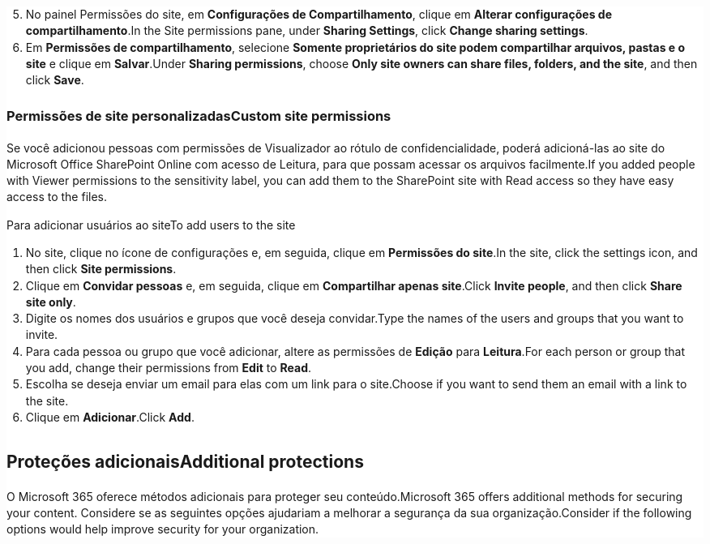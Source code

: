5. <span data-ttu-id="a68e3-253">No painel Permissões do site, em **Configurações de Compartilhamento**, clique em **Alterar configurações de compartilhamento**.</span><span class="sxs-lookup"><span data-stu-id="a68e3-253">In the Site permissions pane, under **Sharing Settings**, click **Change sharing settings**.</span></span>
6. <span data-ttu-id="a68e3-254">Em **Permissões de compartilhamento**, selecione **Somente proprietários do site podem compartilhar arquivos, pastas e o site** e clique em **Salvar**.</span><span class="sxs-lookup"><span data-stu-id="a68e3-254">Under **Sharing permissions**, choose **Only site owners can share files, folders, and the site**, and then click **Save**.</span></span>

### <a name="custom-site-permissions"></a><span data-ttu-id="a68e3-255">Permissões de site personalizadas</span><span class="sxs-lookup"><span data-stu-id="a68e3-255">Custom site permissions</span></span>

<span data-ttu-id="a68e3-256">Se você adicionou pessoas com permissões de Visualizador ao rótulo de confidencialidade, poderá adicioná-las ao site do Microsoft Office SharePoint Online com acesso de Leitura, para que possam acessar os arquivos facilmente.</span><span class="sxs-lookup"><span data-stu-id="a68e3-256">If you added people with Viewer permissions to the sensitivity label, you can add them to the SharePoint site with Read access so they have easy access to the files.</span></span>

<span data-ttu-id="a68e3-257">Para adicionar usuários ao site</span><span class="sxs-lookup"><span data-stu-id="a68e3-257">To add users to the site</span></span>
1. <span data-ttu-id="a68e3-258">No site, clique no ícone de configurações e, em seguida, clique em **Permissões do site**.</span><span class="sxs-lookup"><span data-stu-id="a68e3-258">In the site, click the settings icon, and then click **Site permissions**.</span></span>
2. <span data-ttu-id="a68e3-259">Clique em **Convidar pessoas** e, em seguida, clique em **Compartilhar apenas site**.</span><span class="sxs-lookup"><span data-stu-id="a68e3-259">Click **Invite people**, and then click **Share site only**.</span></span>
3. <span data-ttu-id="a68e3-260">Digite os nomes dos usuários e grupos que você deseja convidar.</span><span class="sxs-lookup"><span data-stu-id="a68e3-260">Type the names of the users and groups that you want to invite.</span></span>
4. <span data-ttu-id="a68e3-261">Para cada pessoa ou grupo que você adicionar, altere as permissões de **Edição** para **Leitura**.</span><span class="sxs-lookup"><span data-stu-id="a68e3-261">For each person or group that you add, change their permissions from **Edit** to **Read**.</span></span>
5. <span data-ttu-id="a68e3-262">Escolha se deseja enviar um email para elas com um link para o site.</span><span class="sxs-lookup"><span data-stu-id="a68e3-262">Choose if you want to send them an email with a link to the site.</span></span>
6. <span data-ttu-id="a68e3-263">Clique em **Adicionar**.</span><span class="sxs-lookup"><span data-stu-id="a68e3-263">Click **Add**.</span></span>

## <a name="additional-protections"></a><span data-ttu-id="a68e3-264">Proteções adicionais</span><span class="sxs-lookup"><span data-stu-id="a68e3-264">Additional protections</span></span>

<span data-ttu-id="a68e3-265">O Microsoft 365 oferece métodos adicionais para proteger seu conteúdo.</span><span class="sxs-lookup"><span data-stu-id="a68e3-265">Microsoft 365 offers additional methods for securing your content.</span></span> <span data-ttu-id="a68e3-266">Considere se as seguintes opções ajudariam a melhorar a segurança da sua organização.</span><span class="sxs-lookup"><span data-stu-id="a68e3-266">Consider if the following options would help improve security for your organization.</span></span>

